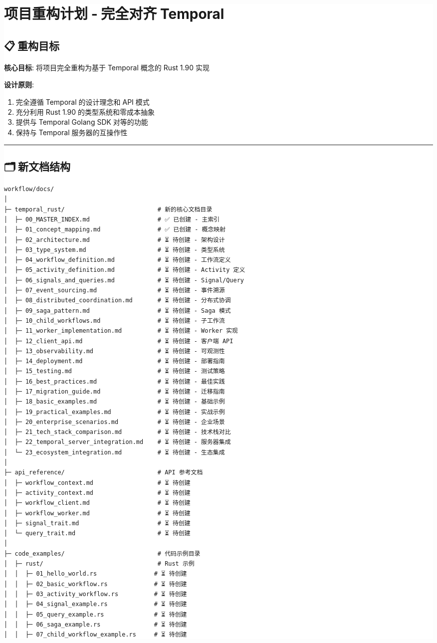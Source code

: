 # 项目重构计划 - 完全对齐 Temporal

## 📋 重构目标

**核心目标**: 将项目完全重构为基于 Temporal 概念的 Rust 1.90 实现

**设计原则**:

1. 完全遵循 Temporal 的设计理念和 API 模式
2. 充分利用 Rust 1.90 的类型系统和零成本抽象
3. 提供与 Temporal Golang SDK 对等的功能
4. 保持与 Temporal 服务器的互操作性

---

## 🗂️ 新文档结构

```text
workflow/docs/
│
├─ temporal_rust/                          # 新的核心文档目录
│  ├─ 00_MASTER_INDEX.md                   # ✅ 已创建 - 主索引
│  ├─ 01_concept_mapping.md                # ✅ 已创建 - 概念映射
│  ├─ 02_architecture.md                   # ⏳ 待创建 - 架构设计
│  ├─ 03_type_system.md                    # ⏳ 待创建 - 类型系统
│  ├─ 04_workflow_definition.md            # ⏳ 待创建 - 工作流定义
│  ├─ 05_activity_definition.md            # ⏳ 待创建 - Activity 定义
│  ├─ 06_signals_and_queries.md            # ⏳ 待创建 - Signal/Query
│  ├─ 07_event_sourcing.md                 # ⏳ 待创建 - 事件溯源
│  ├─ 08_distributed_coordination.md       # ⏳ 待创建 - 分布式协调
│  ├─ 09_saga_pattern.md                   # ⏳ 待创建 - Saga 模式
│  ├─ 10_child_workflows.md                # ⏳ 待创建 - 子工作流
│  ├─ 11_worker_implementation.md          # ⏳ 待创建 - Worker 实现
│  ├─ 12_client_api.md                     # ⏳ 待创建 - 客户端 API
│  ├─ 13_observability.md                  # ⏳ 待创建 - 可观测性
│  ├─ 14_deployment.md                     # ⏳ 待创建 - 部署指南
│  ├─ 15_testing.md                        # ⏳ 待创建 - 测试策略
│  ├─ 16_best_practices.md                 # ⏳ 待创建 - 最佳实践
│  ├─ 17_migration_guide.md                # ⏳ 待创建 - 迁移指南
│  ├─ 18_basic_examples.md                 # ⏳ 待创建 - 基础示例
│  ├─ 19_practical_examples.md             # ⏳ 待创建 - 实战示例
│  ├─ 20_enterprise_scenarios.md           # ⏳ 待创建 - 企业场景
│  ├─ 21_tech_stack_comparison.md          # ⏳ 待创建 - 技术栈对比
│  ├─ 22_temporal_server_integration.md    # ⏳ 待创建 - 服务器集成
│  └─ 23_ecosystem_integration.md          # ⏳ 待创建 - 生态集成
│
├─ api_reference/                          # API 参考文档
│  ├─ workflow_context.md                  # ⏳ 待创建
│  ├─ activity_context.md                  # ⏳ 待创建
│  ├─ workflow_client.md                   # ⏳ 待创建
│  ├─ workflow_worker.md                   # ⏳ 待创建
│  ├─ signal_trait.md                      # ⏳ 待创建
│  └─ query_trait.md                       # ⏳ 待创建
│
├─ code_examples/                          # 代码示例目录
│  ├─ rust/                                # Rust 示例
│  │  ├─ 01_hello_world.rs                # ⏳ 待创建
│  │  ├─ 02_basic_workflow.rs             # ⏳ 待创建
│  │  ├─ 03_activity_workflow.rs          # ⏳ 待创建
│  │  ├─ 04_signal_example.rs             # ⏳ 待创建
│  │  ├─ 05_query_example.rs              # ⏳ 待创建
│  │  ├─ 06_saga_example.rs               # ⏳ 待创建
│  │  ├─ 07_child_workflow_example.rs     # ⏳ 待创建
```